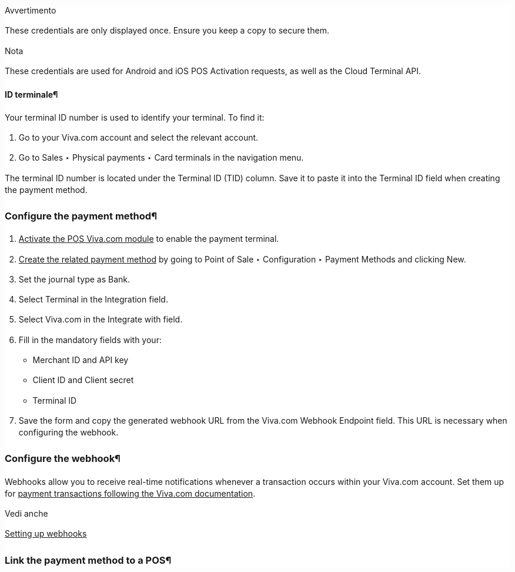 Avvertimento

These credentials are only displayed once. Ensure you keep a copy to secure them.

Nota

These credentials are used for Android and iOS POS Activation requests, as well as the Cloud Terminal API.

#### ID terminale¶

Your terminal ID number is used to identify your terminal. To find it:

  1. Go to your Viva.com account and select the relevant account.

  2. Go to Sales ‣ Physical payments ‣ Card terminals in the navigation menu.




The terminal ID number is located under the Terminal ID (TID) column. Save it to paste it into the Terminal ID field when creating the payment method.

### Configure the payment method¶

  1. [Activate the POS Viva.com module](../../../../general/apps_modules.html) to enable the payment terminal.

  2. [Create the related payment method](../../payment_methods.html) by going to Point of Sale ‣ Configuration ‣ Payment Methods and clicking New.

  3. Set the journal type as Bank.

  4. Select Terminal in the Integration field.

  5. Select Viva.com in the Integrate with field.

  6. Fill in the mandatory fields with your:

     * Merchant ID and API key

     * Client ID and Client secret

     * Terminal ID

  7. Save the form and copy the generated webhook URL from the Viva.com Webhook Endpoint field. This URL is necessary when configuring the webhook.




### Configure the webhook¶

Webhooks allow you to receive real-time notifications whenever a transaction occurs within your Viva.com account. Set them up for [payment transactions following the Viva.com documentation](https://developer.viva.com/webhooks-for-payments/transaction-payment-created/).

Vedi anche

[Setting up webhooks](https://developer.viva.com/webhooks-for-payments/#setting-up-webhooks)

### Link the payment method to a POS¶
